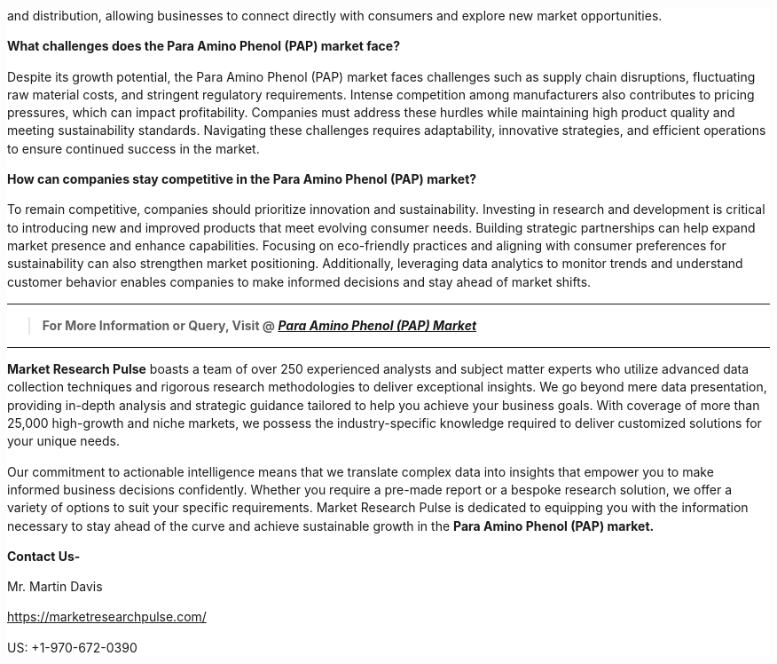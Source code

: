 and distribution, allowing businesses to connect directly with consumers and explore new market opportunities.</p><p><strong>What challenges does the Para Amino Phenol (PAP) market face?</strong></p><p>Despite its growth potential, the Para Amino Phenol (PAP) market faces challenges such as supply chain disruptions, fluctuating raw material costs, and stringent regulatory requirements. Intense competition among manufacturers also contributes to pricing pressures, which can impact profitability. Companies must address these hurdles while maintaining high product quality and meeting sustainability standards. Navigating these challenges requires adaptability, innovative strategies, and efficient operations to ensure continued success in the market.</p><p><strong>How can companies stay competitive in the Para Amino Phenol (PAP) market?</strong></p><p>To remain competitive, companies should prioritize innovation and sustainability. Investing in research and development is critical to introducing new and improved products that meet evolving consumer needs. Building strategic partnerships can help expand market presence and enhance capabilities. Focusing on eco-friendly practices and aligning with consumer preferences for sustainability can also strengthen market positioning. Additionally, leveraging data analytics to monitor trends and understand customer behavior enables companies to make informed decisions and stay ahead of market shifts.</p><hr /><blockquote><p><strong>For More Information or Query, Visit @&nbsp;<em><a href="https://marketresearchpulse.com/report/40878/para-amino-phenol-pap-market?utm_source=Linkedin&utm_medium=0116">Para Amino Phenol (PAP) Market</a></em></strong></p></blockquote><hr /><p><strong>Market Research Pulse</strong> boasts a team of over 250 experienced analysts and subject matter experts who utilize advanced data collection techniques and rigorous research methodologies to deliver exceptional insights. We go beyond mere data presentation, providing in-depth analysis and strategic guidance tailored to help you achieve your business goals. With coverage of more than 25,000 high-growth and niche markets, we possess the industry-specific knowledge required to deliver customized solutions for your unique needs.</p><p>Our commitment to actionable intelligence means that we translate complex data into insights that empower you to make informed business decisions confidently. Whether you require a pre-made report or a bespoke research solution, we offer a variety of options to suit your specific requirements. Market Research Pulse is dedicated to equipping you with the information necessary to stay ahead of the curve and achieve sustainable growth in the <strong>Para Amino Phenol (PAP) market.</strong></p><p><strong>Contact Us-</strong></p><p>Mr. Martin Davis</p><p>https://marketresearchpulse.com/</p><p>US: +1-970-672-0390</p>

